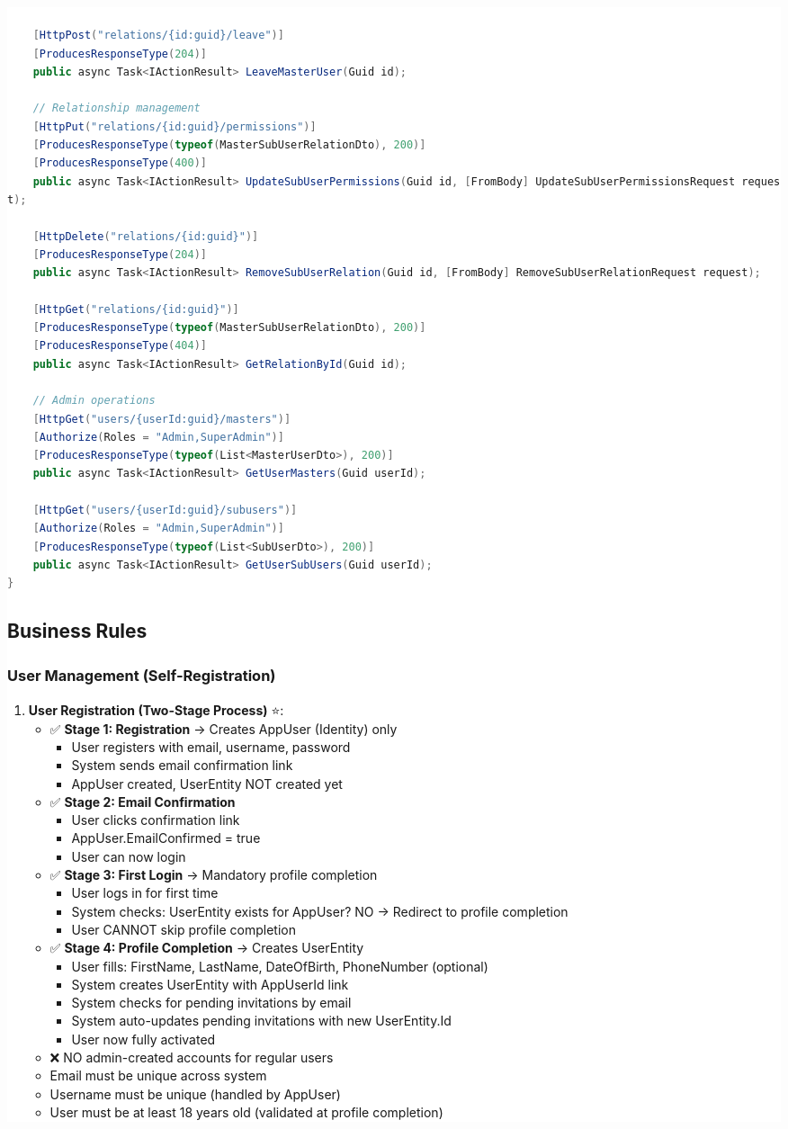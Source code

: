 ```csharp

    [HttpPost("relations/{id:guid}/leave")]
    [ProducesResponseType(204)]
    public async Task<IActionResult> LeaveMasterUser(Guid id);

    // Relationship management
    [HttpPut("relations/{id:guid}/permissions")]
    [ProducesResponseType(typeof(MasterSubUserRelationDto), 200)]
    [ProducesResponseType(400)]
    public async Task<IActionResult> UpdateSubUserPermissions(Guid id, [FromBody] UpdateSubUserPermissionsRequest request);

    [HttpDelete("relations/{id:guid}")]
    [ProducesResponseType(204)]
    public async Task<IActionResult> RemoveSubUserRelation(Guid id, [FromBody] RemoveSubUserRelationRequest request);

    [HttpGet("relations/{id:guid}")]
    [ProducesResponseType(typeof(MasterSubUserRelationDto), 200)]
    [ProducesResponseType(404)]
    public async Task<IActionResult> GetRelationById(Guid id);

    // Admin operations
    [HttpGet("users/{userId:guid}/masters")]
    [Authorize(Roles = "Admin,SuperAdmin")]
    [ProducesResponseType(typeof(List<MasterUserDto>), 200)]
    public async Task<IActionResult> GetUserMasters(Guid userId);

    [HttpGet("users/{userId:guid}/subusers")]
    [Authorize(Roles = "Admin,SuperAdmin")]
    [ProducesResponseType(typeof(List<SubUserDto>), 200)]
    public async Task<IActionResult> GetUserSubUsers(Guid userId);
}
```

## Business Rules

### User Management (Self-Registration)

1. **User Registration (Two-Stage Process)** ⭐:
   - ✅ **Stage 1: Registration** → Creates AppUser (Identity) only
     - User registers with email, username, password
     - System sends email confirmation link
     - AppUser created, UserEntity NOT created yet
   - ✅ **Stage 2: Email Confirmation**
     - User clicks confirmation link
     - AppUser.EmailConfirmed = true
     - User can now login
   - ✅ **Stage 3: First Login** → Mandatory profile completion
     - User logs in for first time
     - System checks: UserEntity exists for AppUser? NO → Redirect to profile completion
     - User CANNOT skip profile completion
   - ✅ **Stage 4: Profile Completion** → Creates UserEntity
     - User fills: FirstName, LastName, DateOfBirth, PhoneNumber (optional)
     - System creates UserEntity with AppUserId link
     - System checks for pending invitations by email
     - System auto-updates pending invitations with new UserEntity.Id
     - User now fully activated
   - ❌ NO admin-created accounts for regular users
   - Email must be unique across system
   - Username must be unique (handled by AppUser)
   - User must be at least 18 years old (validated at profile completion)